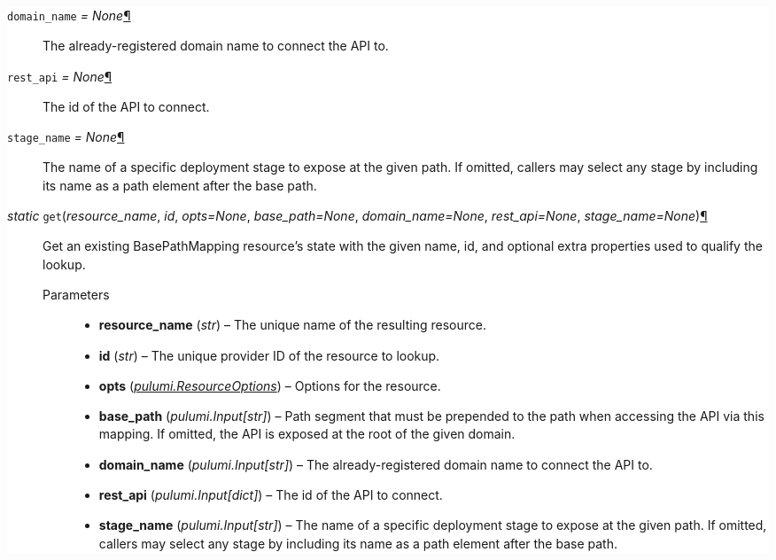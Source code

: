 <dl class="attribute">
<dt id="pulumi_aws.apigateway.BasePathMapping.domain_name">
<code class="sig-name descname">domain_name</code><em class="property"> = None</em><a class="headerlink" href="#pulumi_aws.apigateway.BasePathMapping.domain_name" title="Permalink to this definition">¶</a></dt>
<dd><p>The already-registered domain name to connect the API to.</p>
</dd></dl>

<dl class="attribute">
<dt id="pulumi_aws.apigateway.BasePathMapping.rest_api">
<code class="sig-name descname">rest_api</code><em class="property"> = None</em><a class="headerlink" href="#pulumi_aws.apigateway.BasePathMapping.rest_api" title="Permalink to this definition">¶</a></dt>
<dd><p>The id of the API to connect.</p>
</dd></dl>

<dl class="attribute">
<dt id="pulumi_aws.apigateway.BasePathMapping.stage_name">
<code class="sig-name descname">stage_name</code><em class="property"> = None</em><a class="headerlink" href="#pulumi_aws.apigateway.BasePathMapping.stage_name" title="Permalink to this definition">¶</a></dt>
<dd><p>The name of a specific deployment stage to expose at the given path. If omitted, callers may select any stage by including its name as a path element after the base path.</p>
</dd></dl>

<dl class="method">
<dt id="pulumi_aws.apigateway.BasePathMapping.get">
<em class="property">static </em><code class="sig-name descname">get</code><span class="sig-paren">(</span><em class="sig-param">resource_name</em>, <em class="sig-param">id</em>, <em class="sig-param">opts=None</em>, <em class="sig-param">base_path=None</em>, <em class="sig-param">domain_name=None</em>, <em class="sig-param">rest_api=None</em>, <em class="sig-param">stage_name=None</em><span class="sig-paren">)</span><a class="headerlink" href="#pulumi_aws.apigateway.BasePathMapping.get" title="Permalink to this definition">¶</a></dt>
<dd><p>Get an existing BasePathMapping resource’s state with the given name, id, and optional extra
properties used to qualify the lookup.</p>
<dl class="field-list simple">
<dt class="field-odd">Parameters</dt>
<dd class="field-odd"><ul class="simple">
<li><p><strong>resource_name</strong> (<em>str</em>) – The unique name of the resulting resource.</p></li>
<li><p><strong>id</strong> (<em>str</em>) – The unique provider ID of the resource to lookup.</p></li>
<li><p><strong>opts</strong> (<a class="reference internal" href="../../pulumi/#pulumi.ResourceOptions" title="pulumi.ResourceOptions"><em>pulumi.ResourceOptions</em></a>) – Options for the resource.</p></li>
<li><p><strong>base_path</strong> (<em>pulumi.Input</em><em>[</em><em>str</em><em>]</em>) – Path segment that must be prepended to the path when accessing the API via this mapping. If omitted, the API is exposed at the root of the given domain.</p></li>
<li><p><strong>domain_name</strong> (<em>pulumi.Input</em><em>[</em><em>str</em><em>]</em>) – The already-registered domain name to connect the API to.</p></li>
<li><p><strong>rest_api</strong> (<em>pulumi.Input</em><em>[</em><em>dict</em><em>]</em>) – The id of the API to connect.</p></li>
<li><p><strong>stage_name</strong> (<em>pulumi.Input</em><em>[</em><em>str</em><em>]</em>) – The name of a specific deployment stage to expose at the given path. If omitted, callers may select any stage by including its name as a path element after the base path.</p></li>
</ul>
</dd>
</dl>
</dd></dl>
